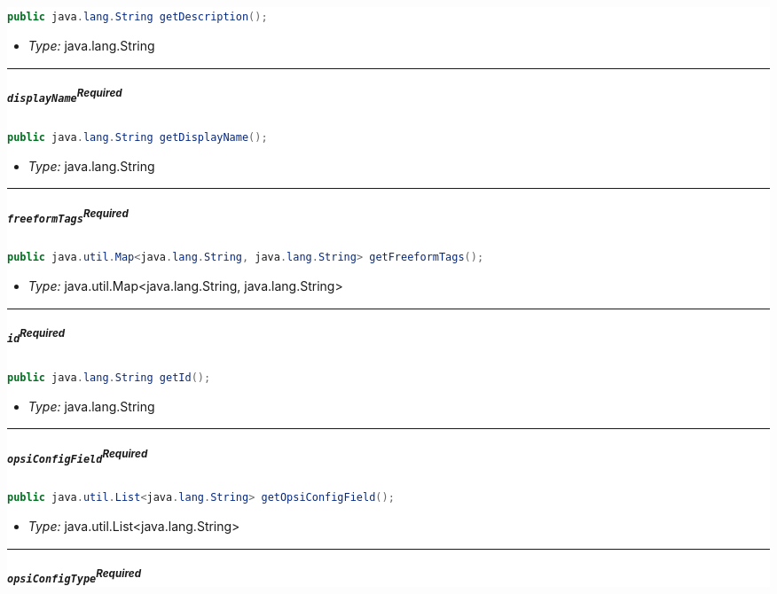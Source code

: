 ```java
public java.lang.String getDescription();
```

- *Type:* java.lang.String

---

##### `displayName`<sup>Required</sup> <a name="displayName" id="rhizo-co-terraform-provider-oci.opsiOpsiConfiguration.OpsiOpsiConfiguration.property.displayName"></a>

```java
public java.lang.String getDisplayName();
```

- *Type:* java.lang.String

---

##### `freeformTags`<sup>Required</sup> <a name="freeformTags" id="rhizo-co-terraform-provider-oci.opsiOpsiConfiguration.OpsiOpsiConfiguration.property.freeformTags"></a>

```java
public java.util.Map<java.lang.String, java.lang.String> getFreeformTags();
```

- *Type:* java.util.Map<java.lang.String, java.lang.String>

---

##### `id`<sup>Required</sup> <a name="id" id="rhizo-co-terraform-provider-oci.opsiOpsiConfiguration.OpsiOpsiConfiguration.property.id"></a>

```java
public java.lang.String getId();
```

- *Type:* java.lang.String

---

##### `opsiConfigField`<sup>Required</sup> <a name="opsiConfigField" id="rhizo-co-terraform-provider-oci.opsiOpsiConfiguration.OpsiOpsiConfiguration.property.opsiConfigField"></a>

```java
public java.util.List<java.lang.String> getOpsiConfigField();
```

- *Type:* java.util.List<java.lang.String>

---

##### `opsiConfigType`<sup>Required</sup> <a name="opsiConfigType" id="rhizo-co-terraform-provider-oci.opsiOpsiConfiguration.OpsiOpsiConfiguration.property.opsiConfigType"></a>
